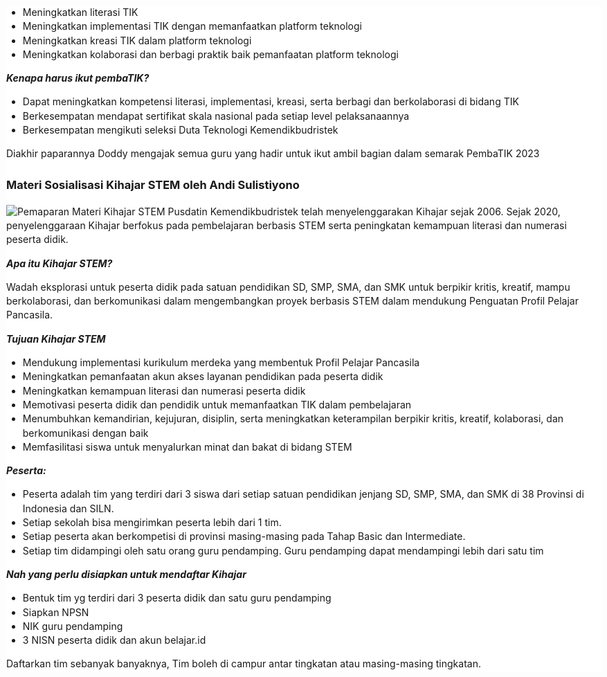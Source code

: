 - Meningkatkan literasi TIK
- Meningkatkan implementasi TIK dengan memanfaatkan platform teknologi
- Meningkatkan kreasi TIK dalam platform teknologi
- Meningkatkan kolaborasi dan berbagi praktik baik pemanfaatan platform teknologi

***Kenapa harus ikut pembaTIK?***

- Dapat meningkatkan kompetensi literasi, implementasi, kreasi, serta berbagi dan berkolaborasi di bidang TIK
- Berkesempatan mendapat sertifikat skala nasional pada setiap level pelaksanaannya
- Berkesempatan mengikuti seleksi Duta Teknologi Kemendikbudristek


Diakhir paparannya Doddy mengajak semua guru yang hadir untuk ikut ambil bagian dalam semarak PembaTIK 2023

### Materi Sosialisasi Kihajar STEM oleh Andi Sulistiyono
![Pemaparan Materi Kihajar STEM](/images/pembatik/duta/pemaparan-materi-kihajar.jpg)
Pusdatin Kemendikbudristek telah menyelenggarakan Kihajar sejak 2006. Sejak 2020, penyelenggaraan Kihajar berfokus pada pembelajaran berbasis STEM serta peningkatan kemampuan literasi dan numerasi peserta didik. 

***Apa itu Kihajar STEM?***

Wadah eksplorasi untuk peserta didik pada satuan pendidikan SD, SMP, SMA, dan SMK untuk berpikir kritis, kreatif, mampu berkolaborasi, dan berkomunikasi dalam mengembangkan proyek berbasis STEM dalam mendukung Penguatan Profil Pelajar Pancasila. 

***Tujuan Kihajar STEM***
- Mendukung implementasi kurikulum merdeka yang membentuk Profil Pelajar Pancasila
- Meningkatkan pemanfaatan akun akses layanan pendidikan pada peserta didik
- Meningkatkan kemampuan literasi dan numerasi peserta didik
- Memotivasi peserta didik dan pendidik untuk memanfaatkan TIK dalam pembelajaran
- Menumbuhkan  kemandirian,  kejujuran,  disiplin, serta  meningkatkan  keterampilan berpikir kritis, kreatif, kolaborasi, dan berkomunikasi dengan baik
- Memfasilitasi siswa untuk menyalurkan minat dan bakat di bidang STEM

***Peserta:***
- Peserta adalah tim yang terdiri dari 3 siswa dari setiap satuan pendidikan jenjang SD, SMP, SMA, dan SMK di 38 Provinsi di Indonesia dan  SILN.
- Setiap sekolah bisa mengirimkan peserta lebih dari 1 tim.
- Setiap peserta akan berkompetisi di provinsi masing-masing pada Tahap Basic dan Intermediate.
- Setiap tim didampingi oleh satu orang guru pendamping. Guru pendamping dapat mendampingi lebih dari satu tim

***Nah yang perlu disiapkan untuk mendaftar Kihajar***
- Bentuk tim yg terdiri dari 3 peserta didik dan satu guru pendamping
- Siapkan NPSN 
- NIK guru pendamping
- 3 NISN peserta didik dan akun belajar.id

Daftarkan tim sebanyak banyaknya, Tim boleh di campur antar tingkatan atau masing-masing tingkatan.


